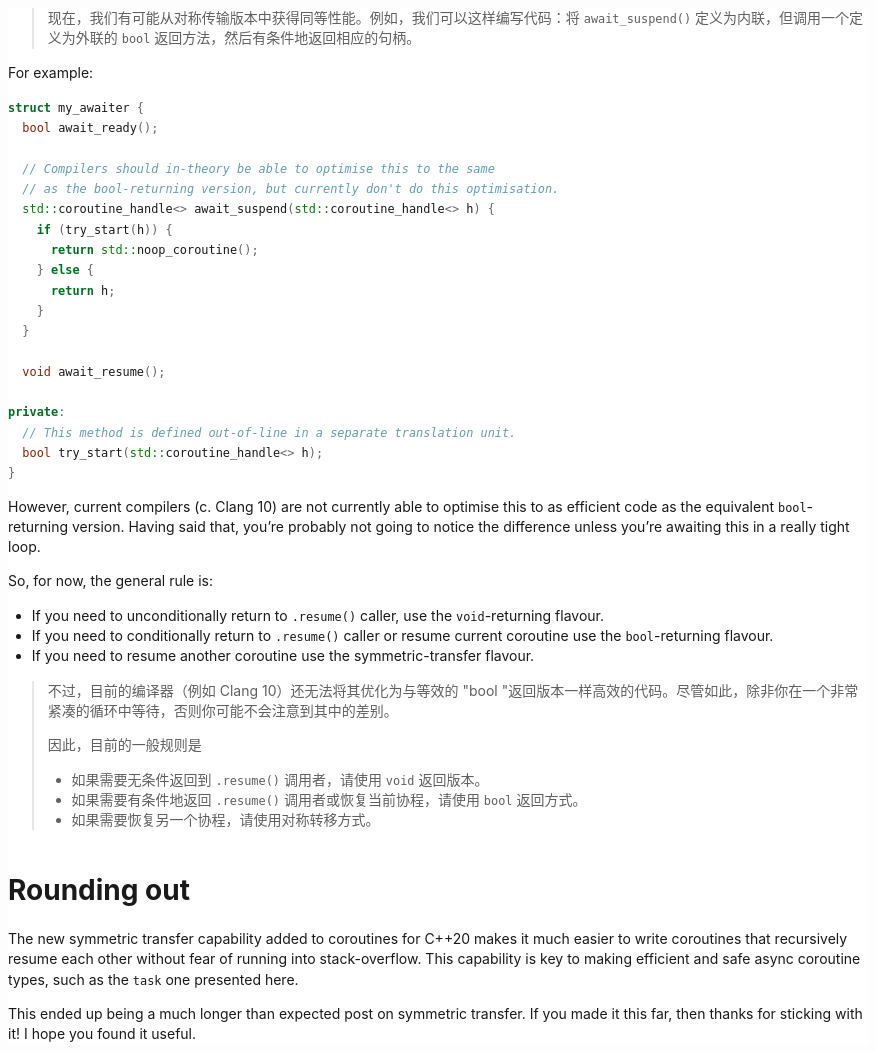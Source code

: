 > 现在，我们有可能从对称传输版本中获得同等性能。例如，我们可以这样编写代码：将 `await_suspend()` 定义为内联，但调用一个定义为外联的 `bool` 返回方法，然后有条件地返回相应的句柄。

For example:

```C++
struct my_awaiter {
  bool await_ready();

  // Compilers should in-theory be able to optimise this to the same
  // as the bool-returning version, but currently don't do this optimisation.
  std::coroutine_handle<> await_suspend(std::coroutine_handle<> h) {
    if (try_start(h)) {
      return std::noop_coroutine();
    } else {
      return h;
    }
  }

  void await_resume();

private:
  // This method is defined out-of-line in a separate translation unit.
  bool try_start(std::coroutine_handle<> h);
}
```

However, current compilers (c. Clang 10) are not currently able to optimise this to as efficient code as the equivalent `bool`-returning version. Having said that, you’re probably not going to notice the difference unless you’re awaiting this in a really tight loop.

So, for now, the general rule is:

- If you need to unconditionally return to `.resume()` caller, use the `void`-returning flavour.
- If you need to conditionally return to `.resume()` caller or resume current coroutine use the `bool`-returning flavour.
- If you need to resume another coroutine use the symmetric-transfer flavour.

> 不过，目前的编译器（例如 Clang 10）还无法将其优化为与等效的 "bool "返回版本一样高效的代码。尽管如此，除非你在一个非常紧凑的循环中等待，否则你可能不会注意到其中的差别。
>
> 因此，目前的一般规则是
>
> - 如果需要无条件返回到 `.resume()` 调用者，请使用 `void` 返回版本。
> - 如果需要有条件地返回 `.resume()` 调用者或恢复当前协程，请使用 `bool` 返回方式。
> - 如果需要恢复另一个协程，请使用对称转移方式。

# Rounding out

The new symmetric transfer capability added to coroutines for C++20 makes it much easier to write coroutines that recursively resume each other without fear of running into stack-overflow. This capability is key to making efficient and safe async coroutine types, such as the `task` one presented here.

This ended up being a much longer than expected post on symmetric transfer. If you made it this far, then thanks for sticking with it! I hope you found it useful.
